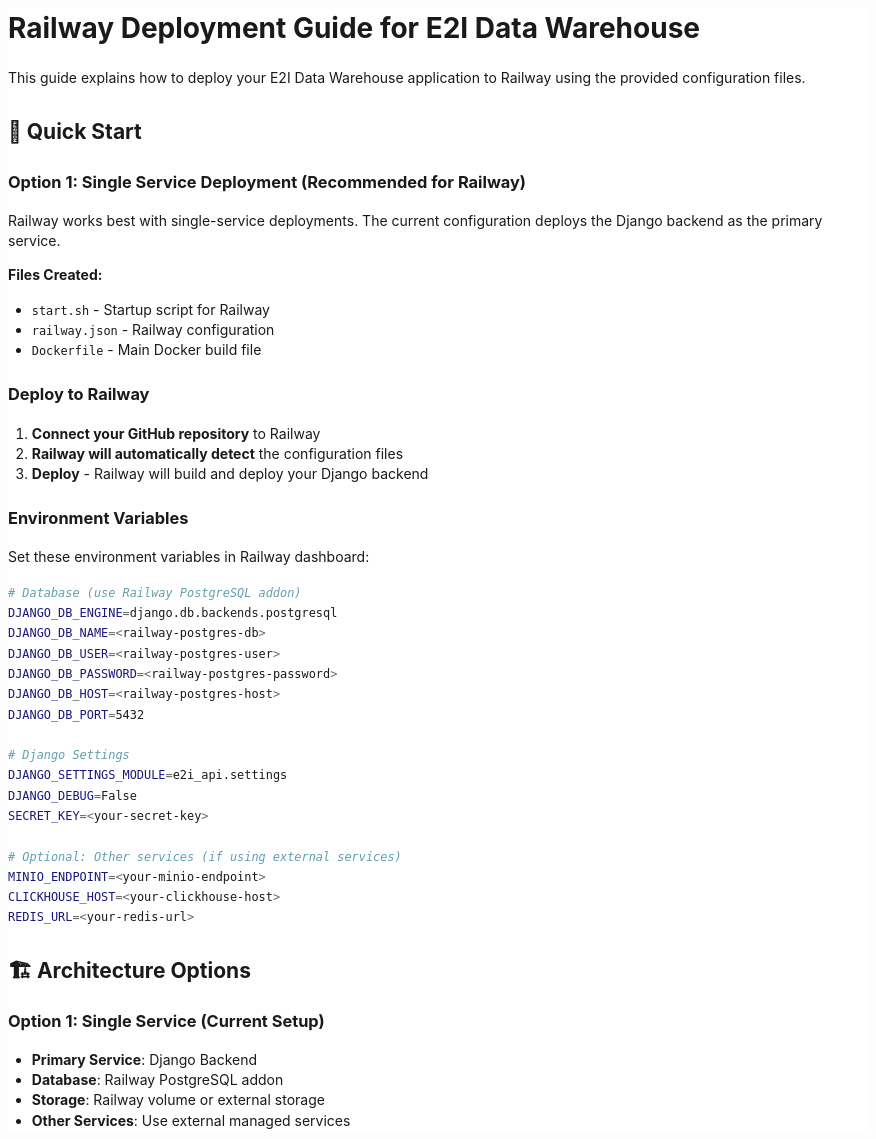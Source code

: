 # Railway Deployment Guide for E2I Data Warehouse

This guide explains how to deploy your E2I Data Warehouse application to Railway using the provided configuration files.

## 🚀 Quick Start

### Option 1: Single Service Deployment (Recommended for Railway)

Railway works best with single-service deployments. The current configuration deploys the Django backend as the primary service.

**Files Created:**
- `start.sh` - Startup script for Railway
- `railway.json` - Railway configuration
- `Dockerfile` - Main Docker build file

### Deploy to Railway

1. **Connect your GitHub repository** to Railway
2. **Railway will automatically detect** the configuration files
3. **Deploy** - Railway will build and deploy your Django backend

### Environment Variables

Set these environment variables in Railway dashboard:

```bash
# Database (use Railway PostgreSQL addon)
DJANGO_DB_ENGINE=django.db.backends.postgresql
DJANGO_DB_NAME=<railway-postgres-db>
DJANGO_DB_USER=<railway-postgres-user>
DJANGO_DB_PASSWORD=<railway-postgres-password>
DJANGO_DB_HOST=<railway-postgres-host>
DJANGO_DB_PORT=5432

# Django Settings
DJANGO_SETTINGS_MODULE=e2i_api.settings
DJANGO_DEBUG=False
SECRET_KEY=<your-secret-key>

# Optional: Other services (if using external services)
MINIO_ENDPOINT=<your-minio-endpoint>
CLICKHOUSE_HOST=<your-clickhouse-host>
REDIS_URL=<your-redis-url>
```

## 🏗️ Architecture Options

### Option 1: Single Service (Current Setup)
- **Primary Service**: Django Backend
- **Database**: Railway PostgreSQL addon
- **Storage**: Railway volume or external storage
- **Other Services**: Use external managed services
